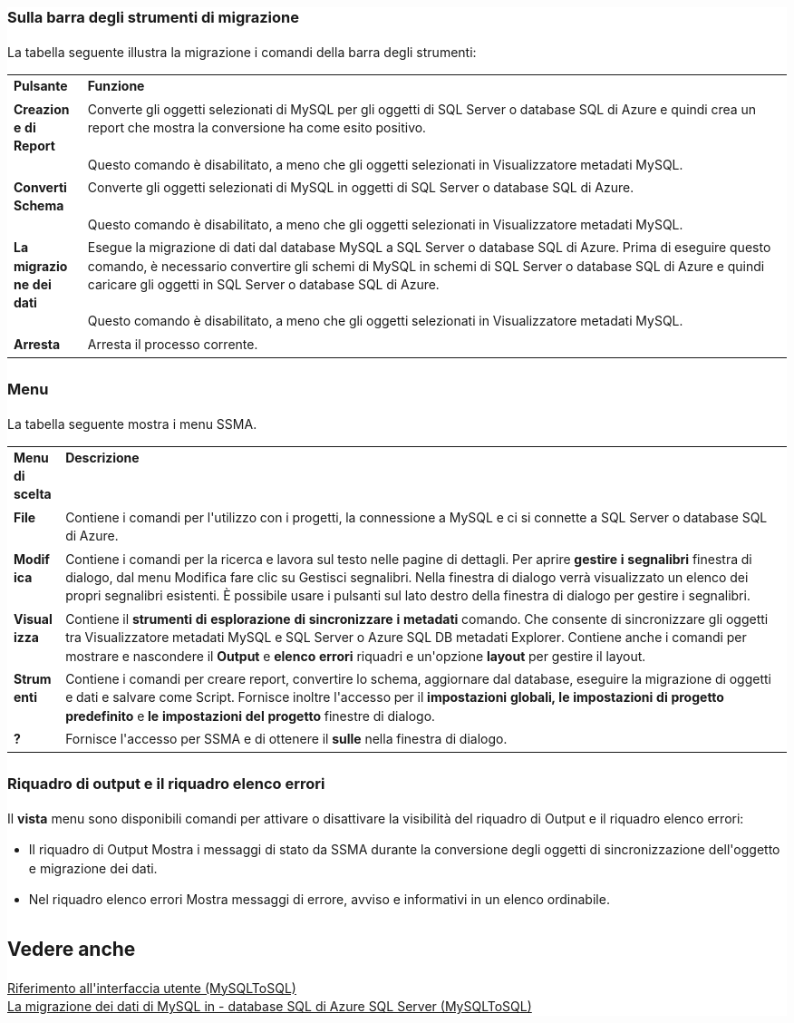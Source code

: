 ### <a name="migration-toolbar"></a>Sulla barra degli strumenti di migrazione  
La tabella seguente illustra la migrazione i comandi della barra degli strumenti:  
  
|||  
|-|-|  
|**Pulsante**|**Funzione**|  
|**Creazione di Report**|Converte gli oggetti selezionati di MySQL per gli oggetti di SQL Server o database SQL di Azure e quindi crea un report che mostra la conversione ha come esito positivo.<br /><br />Questo comando è disabilitato, a meno che gli oggetti selezionati in Visualizzatore metadati MySQL.|  
|**Converti Schema**|Converte gli oggetti selezionati di MySQL in oggetti di SQL Server o database SQL di Azure.<br /><br />Questo comando è disabilitato, a meno che gli oggetti selezionati in Visualizzatore metadati MySQL.|  
|**La migrazione dei dati**|Esegue la migrazione di dati dal database MySQL a SQL Server o database SQL di Azure. Prima di eseguire questo comando, è necessario convertire gli schemi di MySQL in schemi di SQL Server o database SQL di Azure e quindi caricare gli oggetti in SQL Server o database SQL di Azure.<br /><br />Questo comando è disabilitato, a meno che gli oggetti selezionati in Visualizzatore metadati MySQL.|  
|**Arresta**|Arresta il processo corrente.|  
  
### <a name="menus"></a>Menu  
La tabella seguente mostra i menu SSMA.  
  
|||  
|-|-|  
|**Menu di scelta**|**Descrizione**|  
|**File**|Contiene i comandi per l'utilizzo con i progetti, la connessione a MySQL e ci si connette a SQL Server o database SQL di Azure.|  
|**Modifica**|Contiene i comandi per la ricerca e lavora sul testo nelle pagine di dettagli. Per aprire **gestire i segnalibri** finestra di dialogo, dal menu Modifica fare clic su Gestisci segnalibri. Nella finestra di dialogo verrà visualizzato un elenco dei propri segnalibri esistenti. È possibile usare i pulsanti sul lato destro della finestra di dialogo per gestire i segnalibri.|  
|**Visualizza**|Contiene il **strumenti di esplorazione di sincronizzare i metadati** comando. Che consente di sincronizzare gli oggetti tra Visualizzatore metadati MySQL e SQL Server o Azure SQL DB metadati Explorer. Contiene anche i comandi per mostrare e nascondere il **Output** e **elenco errori** riquadri e un'opzione **layout** per gestire il layout.|  
|**Strumenti**|Contiene i comandi per creare report, convertire lo schema, aggiornare dal database, eseguire la migrazione di oggetti e dati e salvare come Script. Fornisce inoltre l'accesso per il **impostazioni globali, le impostazioni di progetto predefinito** e **le impostazioni del progetto** finestre di dialogo.|  
|**?**|Fornisce l'accesso per SSMA e di ottenere il **sulle** nella finestra di dialogo.|  
  
### <a name="output-pane-and-error-list-pane"></a>Riquadro di output e il riquadro elenco errori  
Il **vista** menu sono disponibili comandi per attivare o disattivare la visibilità del riquadro di Output e il riquadro elenco errori:  
  
-   Il riquadro di Output Mostra i messaggi di stato da SSMA durante la conversione degli oggetti di sincronizzazione dell'oggetto e migrazione dei dati.  
  
-   Nel riquadro elenco errori Mostra messaggi di errore, avviso e informativi in un elenco ordinabile.  
  
## <a name="see-also"></a>Vedere anche  
[Riferimento all'interfaccia utente &#40;MySQLToSQL&#41;](../../ssma/mysql/user-interface-reference-mysqltosql.md)  
[La migrazione dei dati di MySQL in - database SQL di Azure SQL Server &#40;MySQLToSQL&#41;](../../ssma/mysql/migrating-mysql-data-into-sql-server-azure-sql-db-mysqltosql.md)  
  
